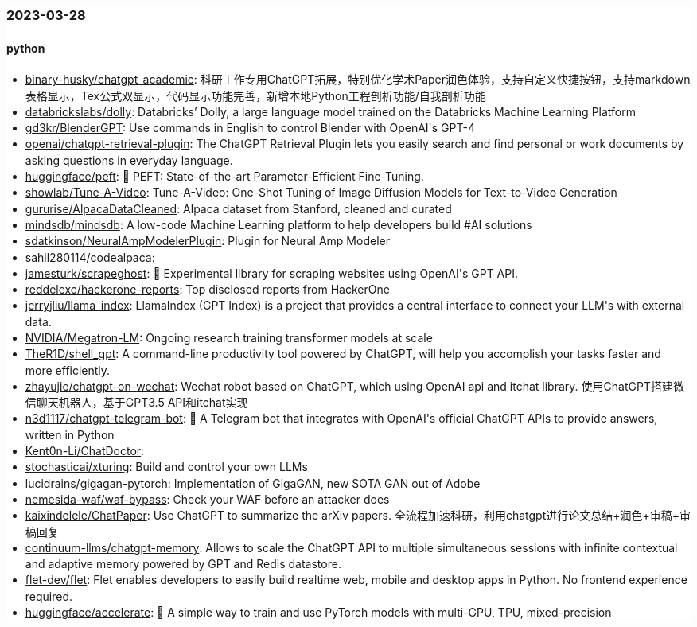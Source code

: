 ### 2023-03-28

#### python
* [binary-husky/chatgpt_academic](https://github.com/binary-husky/chatgpt_academic): 科研工作专用ChatGPT拓展，特别优化学术Paper润色体验，支持自定义快捷按钮，支持markdown表格显示，Tex公式双显示，代码显示功能完善，新增本地Python工程剖析功能/自我剖析功能
* [databrickslabs/dolly](https://github.com/databrickslabs/dolly): Databricks’ Dolly, a large language model trained on the Databricks Machine Learning Platform
* [gd3kr/BlenderGPT](https://github.com/gd3kr/BlenderGPT): Use commands in English to control Blender with OpenAI's GPT-4
* [openai/chatgpt-retrieval-plugin](https://github.com/openai/chatgpt-retrieval-plugin): The ChatGPT Retrieval Plugin lets you easily search and find personal or work documents by asking questions in everyday language.
* [huggingface/peft](https://github.com/huggingface/peft): 🤗 PEFT: State-of-the-art Parameter-Efficient Fine-Tuning.
* [showlab/Tune-A-Video](https://github.com/showlab/Tune-A-Video): Tune-A-Video: One-Shot Tuning of Image Diffusion Models for Text-to-Video Generation
* [gururise/AlpacaDataCleaned](https://github.com/gururise/AlpacaDataCleaned): Alpaca dataset from Stanford, cleaned and curated
* [mindsdb/mindsdb](https://github.com/mindsdb/mindsdb): A low-code Machine Learning platform to help developers build #AI solutions
* [sdatkinson/NeuralAmpModelerPlugin](https://github.com/sdatkinson/NeuralAmpModelerPlugin): Plugin for Neural Amp Modeler
* [sahil280114/codealpaca](https://github.com/sahil280114/codealpaca): 
* [jamesturk/scrapeghost](https://github.com/jamesturk/scrapeghost): 👻 Experimental library for scraping websites using OpenAI's GPT API.
* [reddelexc/hackerone-reports](https://github.com/reddelexc/hackerone-reports): Top disclosed reports from HackerOne
* [jerryjliu/llama_index](https://github.com/jerryjliu/llama_index): LlamaIndex (GPT Index) is a project that provides a central interface to connect your LLM's with external data.
* [NVIDIA/Megatron-LM](https://github.com/NVIDIA/Megatron-LM): Ongoing research training transformer models at scale
* [TheR1D/shell_gpt](https://github.com/TheR1D/shell_gpt): A command-line productivity tool powered by ChatGPT, will help you accomplish your tasks faster and more efficiently.
* [zhayujie/chatgpt-on-wechat](https://github.com/zhayujie/chatgpt-on-wechat): Wechat robot based on ChatGPT, which using OpenAI api and itchat library. 使用ChatGPT搭建微信聊天机器人，基于GPT3.5 API和itchat实现
* [n3d1117/chatgpt-telegram-bot](https://github.com/n3d1117/chatgpt-telegram-bot): 🤖 A Telegram bot that integrates with OpenAI's official ChatGPT APIs to provide answers, written in Python
* [Kent0n-Li/ChatDoctor](https://github.com/Kent0n-Li/ChatDoctor): 
* [stochasticai/xturing](https://github.com/stochasticai/xturing): Build and control your own LLMs
* [lucidrains/gigagan-pytorch](https://github.com/lucidrains/gigagan-pytorch): Implementation of GigaGAN, new SOTA GAN out of Adobe
* [nemesida-waf/waf-bypass](https://github.com/nemesida-waf/waf-bypass): Check your WAF before an attacker does
* [kaixindelele/ChatPaper](https://github.com/kaixindelele/ChatPaper): Use ChatGPT to summarize the arXiv papers. 全流程加速科研，利用chatgpt进行论文总结+润色+审稿+审稿回复
* [continuum-llms/chatgpt-memory](https://github.com/continuum-llms/chatgpt-memory): Allows to scale the ChatGPT API to multiple simultaneous sessions with infinite contextual and adaptive memory powered by GPT and Redis datastore.
* [flet-dev/flet](https://github.com/flet-dev/flet): Flet enables developers to easily build realtime web, mobile and desktop apps in Python. No frontend experience required.
* [huggingface/accelerate](https://github.com/huggingface/accelerate): 🚀 A simple way to train and use PyTorch models with multi-GPU, TPU, mixed-precision
